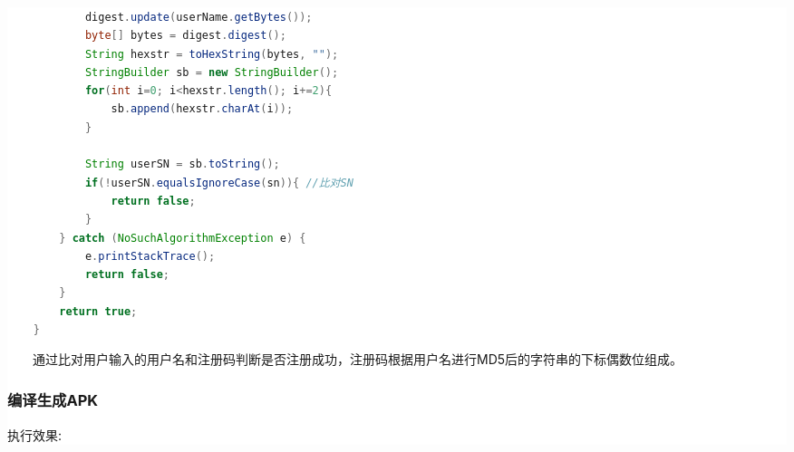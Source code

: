```java
            digest.update(userName.getBytes());
            byte[] bytes = digest.digest();
            String hexstr = toHexString(bytes, "");
            StringBuilder sb = new StringBuilder();
            for(int i=0; i<hexstr.length(); i+=2){
                sb.append(hexstr.charAt(i));
            }

            String userSN = sb.toString();
            if(!userSN.equalsIgnoreCase(sn)){ //比对SN
                return false;
            }
        } catch (NoSuchAlgorithmException e) {
            e.printStackTrace();
            return false;
        }
        return true;
    }
```
　　通过比对用户输入的用户名和注册码判断是否注册成功，注册码根据用户名进行MD5后的字符串的下标偶数位组成。

### 编译生成APK
执行效果: